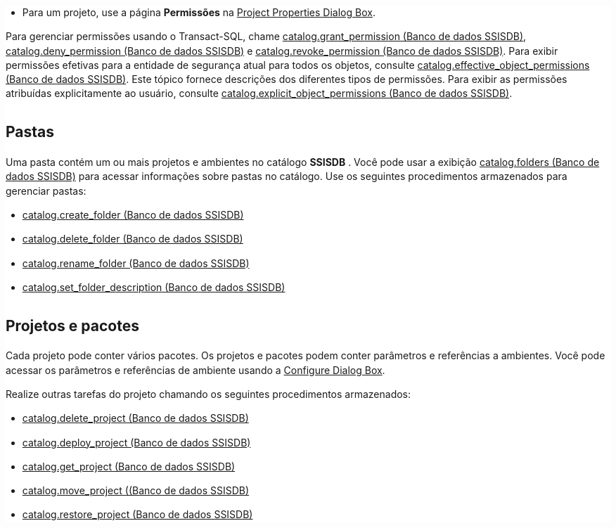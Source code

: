 -   Para um projeto, use a página **Permissões** na [Project Properties Dialog Box](../../integration-services/catalog/project-properties-dialog-box.md).  

 Para gerenciar permissões usando o Transact-SQL, chame [catalog.grant_permission &#40;Banco de dados SSISDB&#41;](../../integration-services/system-stored-procedures/catalog-grant-permission-ssisdb-database.md), [catalog.deny_permission &#40;Banco de dados SSISDB&#41;](../../integration-services/system-stored-procedures/catalog-deny-permission-ssisdb-database.md) e [catalog.revoke_permission &#40;Banco de dados SSISDB&#41;](../../integration-services/system-stored-procedures/catalog-revoke-permission-ssisdb-database.md). Para exibir permissões efetivas para a entidade de segurança atual para todos os objetos, consulte [catalog.effective_object_permissions &#40;Banco de dados SSISDB&#41;](../../integration-services/system-views/catalog-effective-object-permissions-ssisdb-database.md). Este tópico fornece descrições dos diferentes tipos de permissões. Para exibir as permissões atribuídas explicitamente ao usuário, consulte [catalog.explicit_object_permissions &#40;Banco de dados SSISDB&#41;](../../integration-services/system-views/catalog-explicit-object-permissions-ssisdb-database.md).  
  
##  <a name="Folders"></a> Pastas  
 Uma pasta contém um ou mais projetos e ambientes no catálogo **SSISDB** . Você pode usar a exibição [catalog.folders &#40;Banco de dados SSISDB&#41;](../../integration-services/system-views/catalog-folders-ssisdb-database.md) para acessar informações sobre pastas no catálogo. Use os seguintes procedimentos armazenados para gerenciar pastas:  
  
-   [catalog.create_folder &#40;Banco de dados SSISDB&#41;](../../integration-services/system-stored-procedures/catalog-create-folder-ssisdb-database.md)  
  
-   [catalog.delete_folder &#40;Banco de dados SSISDB&#41;](../../integration-services/system-stored-procedures/catalog-delete-folder-ssisdb-database.md)  
  
-   [catalog.rename_folder &#40;Banco de dados SSISDB&#41;](../../integration-services/system-stored-procedures/catalog-rename-folder-ssisdb-database.md)  
  
-   [catalog.set_folder_description &#40;Banco de dados SSISDB&#41;](../../integration-services/system-stored-procedures/catalog-set-folder-description-ssisdb-database.md)  
  
##  <a name="ProjectsAndPackages"></a> Projetos e pacotes  
 Cada projeto pode conter vários pacotes. Os projetos e pacotes podem conter parâmetros e referências a ambientes. Você pode acessar os parâmetros e referências de ambiente usando a [Configure Dialog Box](../../integration-services/catalog/configure-dialog-box.md).  
  
 Realize outras tarefas do projeto chamando os seguintes procedimentos armazenados: 
  
-   [catalog.delete_project &#40;Banco de dados SSISDB&#41;](../../integration-services/system-stored-procedures/catalog-delete-project-ssisdb-database.md)  
  
-   [catalog.deploy_project &#40;Banco de dados SSISDB&#41;](../../integration-services/system-stored-procedures/catalog-deploy-project-ssisdb-database.md)  
  
-   [catalog.get_project &#40;Banco de dados SSISDB&#41;](../../integration-services/system-stored-procedures/catalog-get-project-ssisdb-database.md)  
  
-   [catalog.move_project &#40;&#40;Banco de dados SSISDB&#41;](../../integration-services/system-stored-procedures/catalog-move-project-ssisdb-database.md)  
  
-   [catalog.restore_project &#40;Banco de dados SSISDB&#41;](../../integration-services/system-stored-procedures/catalog-restore-project-ssisdb-database.md)  
  